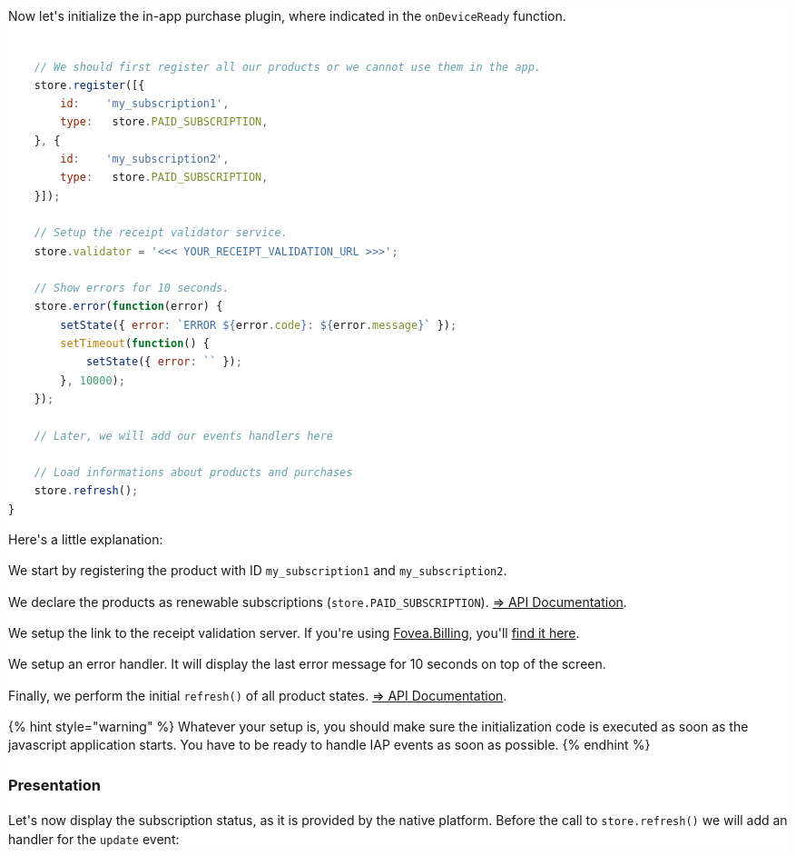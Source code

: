 Now let's initialize the in-app purchase plugin, where indicated in the `onDeviceReady` function.

```javascript

    // We should first register all our products or we cannot use them in the app.
    store.register([{
        id:    'my_subscription1',
        type:   store.PAID_SUBSCRIPTION,
    }, {
        id:    'my_subscription2',
        type:   store.PAID_SUBSCRIPTION,
    }]);

    // Setup the receipt validator service.
    store.validator = '<<< YOUR_RECEIPT_VALIDATION_URL >>>';

    // Show errors for 10 seconds.
    store.error(function(error) {
        setState({ error: `ERROR ${error.code}: ${error.message}` });
        setTimeout(function() {
            setState({ error: `` });
        }, 10000);
    });

    // Later, we will add our events handlers here

    // Load informations about products and purchases
    store.refresh();
}
```

Here's a little explanation:

We start by registering the product with ID `my_subscription1` and `my_subscription2`.

We declare the products as renewable subscriptions \(`store.PAID_SUBSCRIPTION`\). [⇒ API Documentation](https://github.com/j3k0/cordova-plugin-purchase/blob/master/doc/api.md#registering-products).

We setup the link to the receipt validation server. If you're using [Fovea.Billing](https://billing.fovea.cc), you'll [find it here](https://billing-dashboard.fovea.cc/setup/cordova).

We setup an error handler. It will display the last error message for 10 seconds on top of the screen.

Finally, we perform the initial `refresh()` of all product states. [⇒ API Documentation](https://github.com/j3k0/cordova-plugin-purchase/blob/master/doc/api.md#registering-products).

{% hint style="warning" %}
Whatever your setup is, you should make sure the initialization code is executed as soon as the javascript application starts. You have to be ready to handle IAP events as soon as possible.
{% endhint %}

### Presentation

Let's now display the subscription status, as it is provided by the native platform. Before the call to `store.refresh()` we will add an handler for the `update` event:
